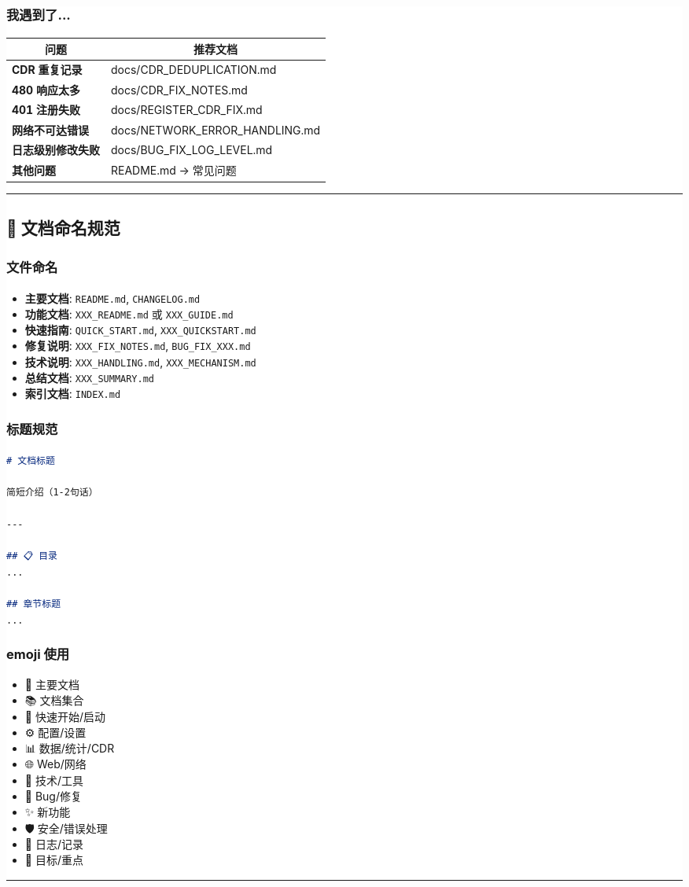 ### 我遇到了...

| 问题 | 推荐文档 |
|-----|----------|
| **CDR 重复记录** | docs/CDR_DEDUPLICATION.md |
| **480 响应太多** | docs/CDR_FIX_NOTES.md |
| **401 注册失败** | docs/REGISTER_CDR_FIX.md |
| **网络不可达错误** | docs/NETWORK_ERROR_HANDLING.md |
| **日志级别修改失败** | docs/BUG_FIX_LOG_LEVEL.md |
| **其他问题** | README.md → 常见问题 |

---

## 📝 文档命名规范

### 文件命名

- **主要文档**: `README.md`, `CHANGELOG.md`
- **功能文档**: `XXX_README.md` 或 `XXX_GUIDE.md`
- **快速指南**: `QUICK_START.md`, `XXX_QUICKSTART.md`
- **修复说明**: `XXX_FIX_NOTES.md`, `BUG_FIX_XXX.md`
- **技术说明**: `XXX_HANDLING.md`, `XXX_MECHANISM.md`
- **总结文档**: `XXX_SUMMARY.md`
- **索引文档**: `INDEX.md`

### 标题规范

```markdown
# 文档标题

简短介绍（1-2句话）

---

## 📋 目录
...

## 章节标题
...
```

### emoji 使用

- 📘 主要文档
- 📚 文档集合
- 🚀 快速开始/启动
- ⚙️ 配置/设置
- 📊 数据/统计/CDR
- 🌐 Web/网络
- 🔧 技术/工具
- 🐛 Bug/修复
- ✨ 新功能
- 🛡️ 安全/错误处理
- 📝 日志/记录
- 🎯 目标/重点

---